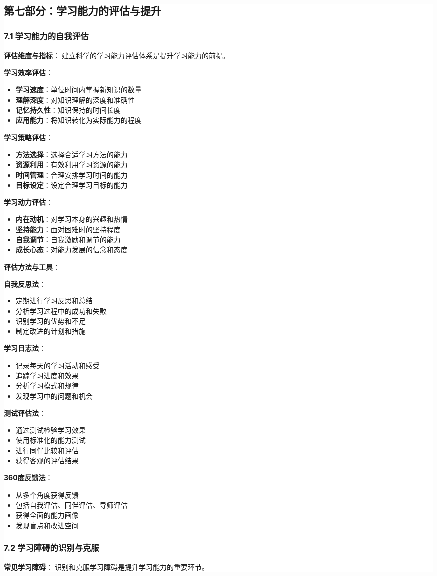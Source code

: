 ## 第七部分：学习能力的评估与提升

### 7.1 学习能力的自我评估

**评估维度与指标**：
建立科学的学习能力评估体系是提升学习能力的前提。

**学习效率评估**：
- **学习速度**：单位时间内掌握新知识的数量
- **理解深度**：对知识理解的深度和准确性
- **记忆持久性**：知识保持的时间长度
- **应用能力**：将知识转化为实际能力的程度

**学习策略评估**：
- **方法选择**：选择合适学习方法的能力
- **资源利用**：有效利用学习资源的能力
- **时间管理**：合理安排学习时间的能力
- **目标设定**：设定合理学习目标的能力

**学习动力评估**：
- **内在动机**：对学习本身的兴趣和热情
- **坚持能力**：面对困难时的坚持程度
- **自我调节**：自我激励和调节的能力
- **成长心态**：对能力发展的信念和态度

**评估方法与工具**：

**自我反思法**：
- 定期进行学习反思和总结
- 分析学习过程中的成功和失败
- 识别学习的优势和不足
- 制定改进的计划和措施

**学习日志法**：
- 记录每天的学习活动和感受
- 追踪学习进度和效果
- 分析学习模式和规律
- 发现学习中的问题和机会

**测试评估法**：
- 通过测试检验学习效果
- 使用标准化的能力测试
- 进行同伴比较和评估
- 获得客观的评估结果

**360度反馈法**：
- 从多个角度获得反馈
- 包括自我评估、同伴评估、导师评估
- 获得全面的能力画像
- 发现盲点和改进空间

### 7.2 学习障碍的识别与克服

**常见学习障碍**：
识别和克服学习障碍是提升学习能力的重要环节。
